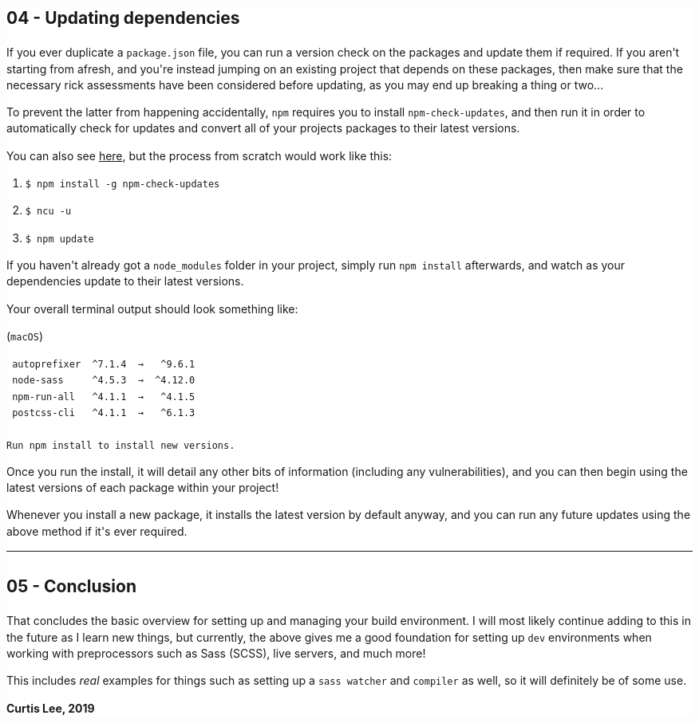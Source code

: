 
## 04 - Updating dependencies

If you ever duplicate a `package.json` file, you can run a version check on the packages and update them if required. If you aren't starting from afresh, and you're instead jumping on an existing project that depends on these packages, then make sure that the necessary rick assessments have been considered before updating, as you may end up breaking a thing or two...

To prevent the latter from happening accidentally, `npm` requires you to install `npm-check-updates`, and then run it in order to automatically check for updates and convert all of your projects packages to their latest versions.

You can also see [here](https://flaviocopes.com/update-npm-dependencies/), but the process from scratch would work like this:

1. `$ npm install -g npm-check-updates`

2. `$ ncu -u`

3. `$ npm update`

If you haven't already got a `node_modules` folder in your project, simply run `npm install` afterwards, and watch as your dependencies update to their latest versions.

Your overall terminal output should look something like:

(`macOS`)

```
 autoprefixer  ^7.1.4  →   ^9.6.1 
 node-sass     ^4.5.3  →  ^4.12.0 
 npm-run-all   ^4.1.1  →   ^4.1.5 
 postcss-cli   ^4.1.1  →   ^6.1.3 

Run npm install to install new versions.
```

Once you run the install, it will detail any other bits of information (including any vulnerabilities), and you can then begin using the latest versions of each package within your project!

Whenever you install a new package, it installs the latest version by default anyway, and you can run any future updates using the above method if it's ever required.

---

## 05 - Conclusion
That concludes the basic overview for setting up and managing your build environment. I will most likely continue adding to this in the future as I learn new things, but currently, the above gives me a good foundation for setting up `dev` environments when working with preprocessors such as Sass (SCSS), live servers, and much more!

This includes _real_ examples for things such as setting up a `sass watcher` and `compiler` as well, so it will definitely be of some use.



**Curtis Lee, 2019**